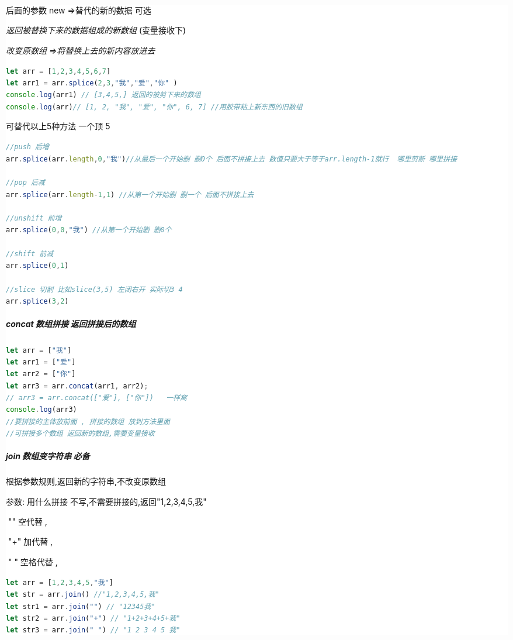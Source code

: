 后面的参数 new =>替代的新的数据  可选

*返回被替换下来的数据组成的新数组*  (变量接收下)

*改变原数组 =>将替换上去的新内容放进去*

```js
let arr = [1,2,3,4,5,6,7]
let arr1 = arr.splice(2,3,"我","爱","你" )
console.log(arr1) // [3,4,5,] 返回的被剪下来的数组 
console.log(arr)// [1, 2, "我", "爱", "你", 6, 7] //用胶带粘上新东西的旧数组
```

可替代以上5种方法  一个顶 5

```js
//push 后增
arr.splice(arr.length,0,"我")//从最后一个开始删 删0个 后面不拼接上去 数值只要大于等于arr.length-1就行  哪里剪断 哪里拼接

//pop 后减
arr.splice(arr.length-1,1) //从第一个开始删 删一个 后面不拼接上去

//unshift 前增
arr.splice(0,0,"我") //从第一个开始删 删0个 

//shift 前减
arr.splice(0,1)

//slice 切割 比如slice(3,5) 左闭右开 实际切3 4
arr.splice(3,2)
```

##### *concat*  数组拼接  返回拼接后的数组

```js
let arr = ["我"]
let arr1 = ["爱"]
let arr2 = ["你"]
let arr3 = arr.concat(arr1, arr2);
// arr3 = arr.concat(["爱"], ["你"])   一样窝
console.log(arr3)
//要拼接的主体放前面 , 拼接的数组 放到方法里面
//可拼接多个数组 返回新的数组,需要变量接收
```

##### *join* 数组变字符串    *必备*

根据参数规则,返回新的字符串,不改变原数组

参数:  用什么拼接    不写,不需要拼接的,返回"1,2,3,4,5,我"

​	""  空代替 , 

​	"+" 加代替 ,

​	" " 空格代替 ,

```js
let arr = [1,2,3,4,5,"我"]
let str = arr.join() //"1,2,3,4,5,我"
let str1 = arr.join("") // "12345我"
let str2 = arr.join("+") // "1+2+3+4+5+我"
let str3 = arr.join(" ") // "1 2 3 4 5 我"
```
